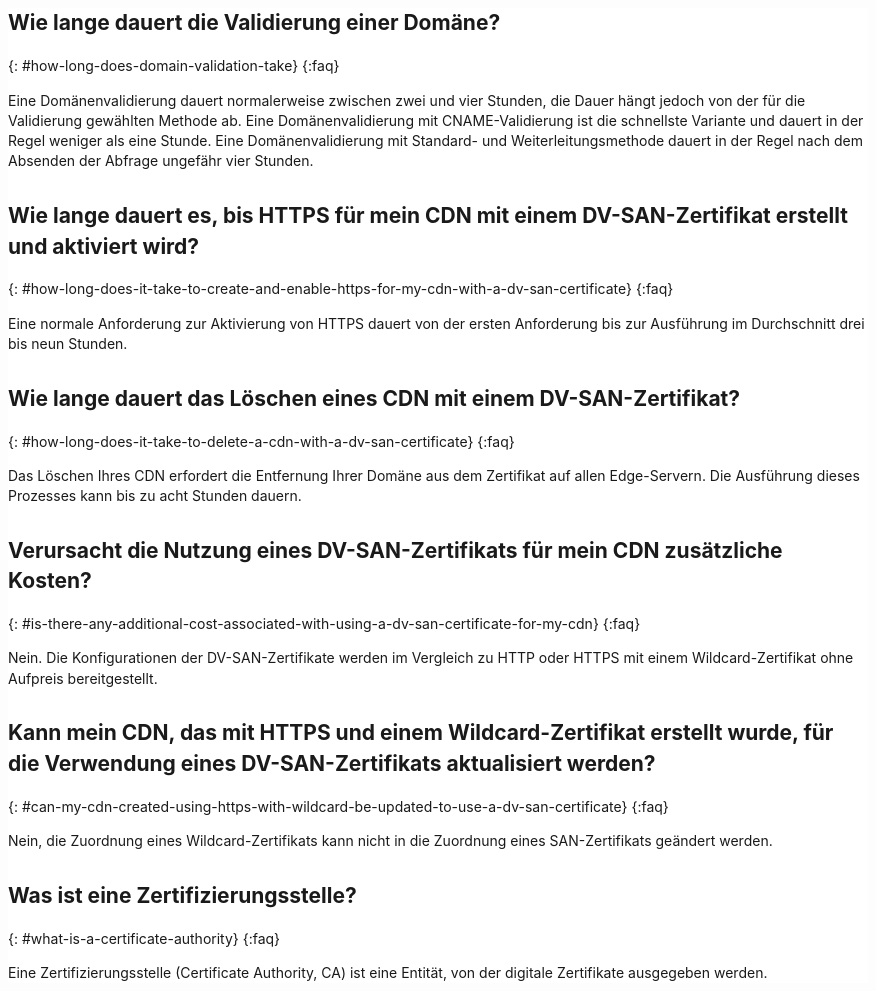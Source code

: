 ## Wie lange dauert die Validierung einer Domäne?
{: #how-long-does-domain-validation-take}
{:faq}

Eine Domänenvalidierung dauert normalerweise zwischen zwei und vier Stunden, die Dauer hängt jedoch von der für die Validierung gewählten Methode ab. Eine Domänenvalidierung mit CNAME-Validierung ist die schnellste Variante und dauert in der Regel weniger als eine Stunde. Eine Domänenvalidierung mit Standard- und Weiterleitungsmethode dauert in der Regel nach dem Absenden der Abfrage ungefähr vier Stunden.

## Wie lange dauert es, bis HTTPS für mein CDN mit einem DV-SAN-Zertifikat erstellt und aktiviert wird?
{: #how-long-does-it-take-to-create-and-enable-https-for-my-cdn-with-a-dv-san-certificate}
{:faq}

Eine normale Anforderung zur Aktivierung von HTTPS dauert von der ersten Anforderung bis zur Ausführung im Durchschnitt drei bis neun Stunden.

## Wie lange dauert das Löschen eines CDN mit einem DV-SAN-Zertifikat?
{: #how-long-does-it-take-to-delete-a-cdn-with-a-dv-san-certificate}
{:faq}

Das Löschen Ihres CDN erfordert die Entfernung Ihrer Domäne aus dem Zertifikat auf allen Edge-Servern. Die Ausführung dieses Prozesses kann bis zu acht Stunden dauern.

## Verursacht die Nutzung eines DV-SAN-Zertifikats für mein CDN zusätzliche Kosten?
{: #is-there-any-additional-cost-associated-with-using-a-dv-san-certificate-for-my-cdn}
{:faq}

Nein. Die Konfigurationen der DV-SAN-Zertifikate werden im Vergleich zu HTTP oder HTTPS mit einem Wildcard-Zertifikat ohne Aufpreis bereitgestellt.

## Kann mein CDN, das mit HTTPS und einem Wildcard-Zertifikat erstellt wurde, für die Verwendung eines DV-SAN-Zertifikats aktualisiert werden?
{: #can-my-cdn-created-using-https-with-wildcard-be-updated-to-use-a-dv-san-certificate}
{:faq}

Nein, die Zuordnung eines Wildcard-Zertifikats kann nicht in die Zuordnung eines SAN-Zertifikats geändert werden.

## Was ist eine Zertifizierungsstelle?
{: #what-is-a-certificate-authority}
{:faq}

Eine Zertifizierungsstelle (Certificate Authority, CA) ist eine Entität, von der digitale Zertifikate ausgegeben werden.
